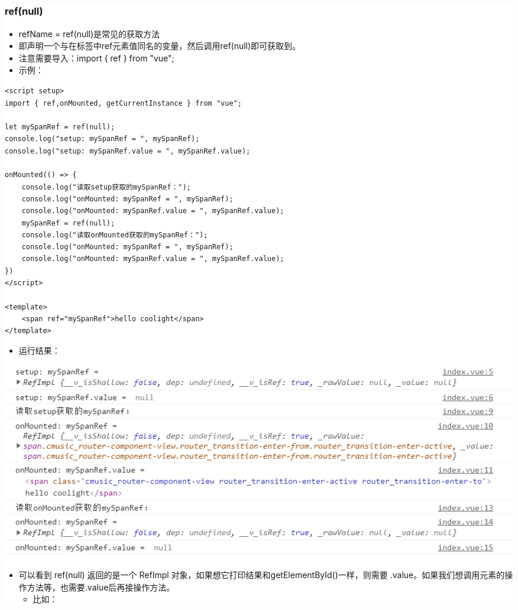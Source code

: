 ### ref(null)

- refName = ref(null)是常见的获取方法
- 即声明一个与在标签中ref元素值同名的变量，然后调用ref(null)即可获取到。
- 注意需要导入：import { ref } from "vue";
- 示例：

```
<script setup>
import { ref,onMounted, getCurrentInstance } from "vue";

let mySpanRef = ref(null);
console.log("setup: mySpanRef = ", mySpanRef);
console.log("setup: mySpanRef.value = ", mySpanRef.value);

onMounted(() => {
    console.log("读取setup获取的mySpanRef：");
    console.log("onMounted: mySpanRef = ", mySpanRef);
    console.log("onMounted: mySpanRef.value = ", mySpanRef.value);
    mySpanRef = ref(null);
    console.log("读取onMounted获取的mySpanRef：");
    console.log("onMounted: mySpanRef = ", mySpanRef);
    console.log("onMounted: mySpanRef.value = ", mySpanRef.value);
})
</script>

<template>
    <span ref="mySpanRef">hello coolight</span>
</template>
```

- 运行结果：

![](images/image-6.png)

- 可以看到 ref(null) 返回的是一个 RefImpl 对象，如果想它打印结果和getElementById()一样，则需要 .value。如果我们想调用元素的操作方法等，也需要.value后再接操作方法。
    - 比如：
